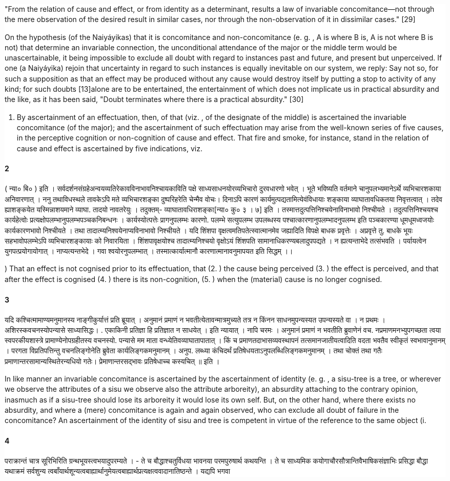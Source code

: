 "From the relation of cause and effect, or from identity as a determinant, results a law of invariable concomitance—not through the mere observation of the desired result in similar cases, nor through the non-observation of it in dissimilar cases." [29]

On the hypothesis (of the Naiyáyikas) that it is concomitance and non-concomitance (e. g. , A is where B is, A is not where B is not) that determine an invariable connection, the unconditional attendance of the major or the middle term would be unascertainable, it being impossible to exclude all doubt with regard to instances past and future, and present but unperceived. If one (a Naiyáyika) rejoin that uncertainty in regard to such instances is equally inevitable on our system, we reply: Say not so, for such a supposition as that an effect may be produced without any cause would destroy itself by putting a stop to activity of any kind; for such doubts [13]alone are to be entertained, the entertainment of which does not implicate us in practical absurdity and the like, as it has been said, "Doubt terminates where there is a practical absurdity." [30]

1. By ascertainment of an effectuation, then, of that (viz. , of the designate of the middle) is ascertained the invariable concomitance (of the major); and the ascertainment of such effectuation may arise from the well-known series of five causes, in the perceptive cognition or non-cognition of cause and effect. That fire and smoke, for instance, stand in the relation of cause and effect is ascertained by five indications, viz.
#### 2 
( न्या० बि० ) इति ।
सर्वदर्शनसंग्रहेअन्वयव्यतिरेकावविनाभावनिश्चायकाविति पक्षे साध्यसाधनयोरव्यभिचारो दुरवधारणो भवेत् । भूते भविष्यति वर्तमाने चानुपलभ्यमानेऽर्थे व्यभिचारशकाया अनिवारणात् । ननु तथाविधस्थले तावकेऽपि मते व्यभिचारशङ्का दुष्परिहरेति चेन्मैव वोचः। दिनाऽपि कारणं कार्यमुत्पद्यतामित्येवंविधायाः शङ्काया व्याघातावधिकतया निवृत्तत्वात् । तदेव ह्याशङ्कयेत यस्मिन्नाशयमाने व्याघा. तादयो नावतरेयुः । तदुक्तम्\- व्याघातावधिराशङ्का[न्या० कु० ३ । ७] इति । तस्मात्तदुत्पत्तिनिश्चयेनाविनाभावो निश्चीयते । तदुत्पत्तिनिश्चयश्च कार्यहेत्वोः प्रत्यक्षोपलम्भानुपलम्भपञ्चकनिबन्धनः । कार्यस्योत्पत्तेः प्रागनुपलम्भः कारणो. पलम्भे सत्युपलम्भ उपलब्धस्य पश्चात्कारणानुपलम्भादनुपलम्भ इति पञ्चकारण्या धूमधूमध्वजयोः कार्यकारणभावो निश्चीयते । तथा तादात्म्यनिश्वयेनाप्यविनाभावो निश्चीयते । यदि शिंशपा वृक्षत्वमतिपतेत्स्वात्मानमेव जह्यादिति विपक्षे बाधक प्रवृत्तेः । अप्रवृत्ते तु. बाधके भूयः सहभावोपलम्भेऽपि व्यभिचारशङ्कायाः को निवारयिता । शिंशपावृक्षयोश्च तादात्म्यनिश्चयो वृक्षोऽयं शिंशपति सामानाधिकरण्यबलादुपपद्यते । न ह्यत्यन्ताभेदे तत्संभवति । पर्यायत्वेन युगपत्प्रयोगायोगात् । नाप्यत्यन्तभेदे । गवा श्वयोरनुपलम्भात् । तस्मात्कार्यात्मानौ कारणात्मानावनुमापयत इति सिद्धम् ।।

) That an effect is not cognised prior to its effectuation, that (2. ) the cause being perceived (3. ) the effect is perceived, and that after the effect is cognised (4. ) there is its non-cognition, (5. ) when the (material) cause is no longer cognised.
#### 3

यदि कश्चित्मामाण्यमनुमानस्य नाङ्गीकुर्यात्तं प्रति ब्रूयात् । अनुमानं प्रमाणं न भवतीत्येतावन्मात्रमुच्यते तत्र न किंनन साधनमुपन्यस्यत उपन्यस्यते वा । न प्रथमः । अशिरस्कवचनस्योपन्यासे साध्यासिद्धः। .
एकाकिनी प्रतिज्ञा हि प्रतिज्ञात न साधयेत् । इति न्यायात् । नापि चरमः । अनुमानं प्रमाणं न भवतीति ब्रुवाणेनं वच. नप्रमाणमनभ्युपगच्छता त्वया स्वपरकीयशास्त्रे प्रामाण्येनोपग्रहीतस्य वचनस्यो. पन्यासे मम माता वन्ध्येतिवव्याघातापातात् । किं च प्रमाणतदाभासव्यवस्थापनं तत्समानजातीयत्वादिति वदता भवतैव स्वीकृतं स्वभावानुमानम् । परगता विप्रतिपत्तिन्तु वचनलिङ्गोनेति ब्रुवेता कार्यलिङ्गकमनुमानम् । अनुप. लब्ध्या कंचिदर्थं प्रतिषेधयताऽनुपलब्धिलिङ्गकमनुमानम् । तथा चोक्तं तथा गतैः
प्रमाणान्तरसामान्यस्थितेरन्यधियो गतेः।
प्रेमाणान्तरसद्भावः प्रतिषेधाच्च कस्यचित् ॥ इति । 

In like manner an invariable concomitance is ascertained by the ascertainment of identity (e. g. , a sisu-tree is a tree, or wherever we observe the attributes of a sisu we observe also the attribute arboreity), an absurdity attaching to the contrary opinion, inasmuch as if a sisu-tree should lose its arboreity it would lose its own self. But, on the other hand, where there exists no absurdity, and where a (mere) concomitance is again and again observed, who can exclude all doubt of failure in the concomitance? An ascertainment of the identity of sisu and tree is competent in virtue of the reference to the same object (i.
#### 4 
पराक्रान्तं चात्र सूरिभिरिति ग्रन्थभूयस्त्वभयादुपरम्यते । \- ते च बौद्धाश्चतुर्विधया भावनया परमपुरुषार्थ कथयन्ति । ते च साध्यमिक कयोगाचौरसौत्रान्तिवैभाषिकसंज्ञाभिः प्रसिद्धा बौद्धा यथाक्रमं सर्वशुन्य त्वबाँयार्थशून्यत्वबाह्यार्थानुमेयत्वबाह्यार्थप्रत्यक्षत्ववादानातिष्ठन्ते । यद्यपि भगवा